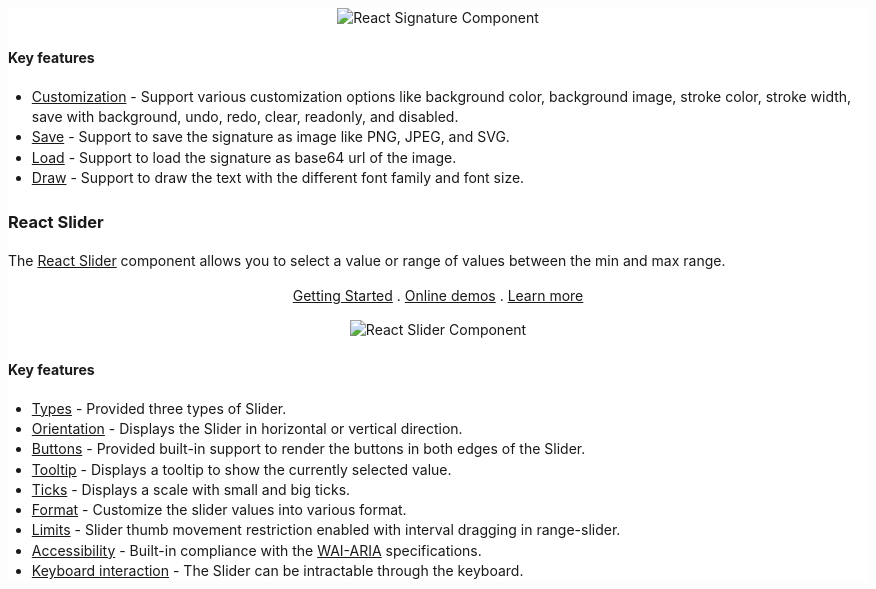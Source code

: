 <p align="center">
<img alt="React Signature Component" src="https://raw.githubusercontent.com/SyncfusionExamples/nuget-img/master/react/react-signature.png">
</p>

#### Key features

* [Customization](https://ej2.syncfusion.com/react/demos/?utm_source=npm&utm_campaign=slider#/bootstrap5/signature/default) - Support various customization options like background color, background image, stroke color, stroke width, save with background, undo, redo, clear, readonly, and disabled.
* [Save](https://ej2.syncfusion.com/react/demos/?utm_source=npm&utm_campaign=slider#/bootstrap5/signature/default) - Support to save the signature as image like PNG, JPEG, and SVG.
* [Load](https://ej2.syncfusion.com/react/demos/?utm_source=npm&utm_campaign=slider#/bootstrap5/signature/default) - Support to load the signature as base64 url of the image.
* [Draw](https://ej2.syncfusion.com/react/demos/?utm_source=npm&utm_campaign=slider#/bootstrap5/signature/default) - Support to draw the text with the different font family and font size.

### React Slider

The [React Slider](https://www.syncfusion.com/react-components/react-slider?utm_source=npm&utm_medium=listing&utm_campaign=react-inputs-npm) component allows you to select a value or range of values between the min and max range.

<p align="center">
  <a href="https://ej2.syncfusion.com/react/documentation/range-slider/getting-started/?utm_source=npm&utm_medium=listing&utm_campaign=react-inputs-npm">Getting Started</a> .
  <a href="https://ej2.syncfusion.com/react/demos/?utm_source=npm&utm_medium=listing&utm_campaign=react-inputs-npm#/bootstrap5/range-slider/default">Online demos</a> .
  <a href="https://www.syncfusion.com/react-components/react-slider?utm_source=npm&utm_medium=listing&utm_campaign=react-inputs-npm">Learn more</a>
</p>

<p align="center">
<img alt="React Slider Component" src="https://raw.githubusercontent.com/SyncfusionExamples/nuget-img/master/react/react-slider.png">
</p>

#### Key features

* [Types](https://ej2.syncfusion.com/react/demos/?utm_source=npm&utm_campaign=slider#/bootstrap5/range-slider/default) - Provided three types of Slider.
* [Orientation](https://ej2.syncfusion.com/react/demos/?utm_source=npm&utm_campaign=slider#/bootstrap5/range-slider/orientation) - Displays the Slider in horizontal or vertical direction.
* [Buttons](https://ej2.syncfusion.com/react/demos/?utm_source=npm&utm_campaign=slider#/bootstrap5/range-slider/tooltip) - Provided built-in support to render the buttons in both edges of the Slider.
* [Tooltip](https://ej2.syncfusion.com/react/demos/?utm_source=npm&utm_campaign=slider#/bootstrap5/range-slider/tooltip) - Displays a tooltip to show the currently selected value.
* [Ticks](https://ej2.syncfusion.com/react/demos/?utm_source=npm&utm_campaign=slider#/bootstrap5/range-slider/ticks) - Displays a scale with small and big ticks.
* [Format](https://ej2.syncfusion.com/react/demos/?utm_source=npm&utm_campaign=slider#/bootstrap5/range-slider/format) - Customize the slider values into various format.
* [Limits](https://ej2.syncfusion.com/react/demos/?utm_source=npm&utm_campaign=slider#/bootstrap5/range-slider/limits) - Slider thumb movement restriction enabled with interval dragging in range-slider.
* [Accessibility](https://ej2.syncfusion.com/react/demos/?utm_source=npm&utm_campaign=slider#/bootstrap5/range-slider/default) - Built-in compliance with the [WAI-ARIA](http://www.w3.org/WAI/PF/aria-practices/) specifications.
* [Keyboard interaction](https://ej2.syncfusion.com/react/demos/?utm_source=npm&utm_campaign=slider#/bootstrap5/range-slider/api) - The Slider can be intractable through the keyboard.
